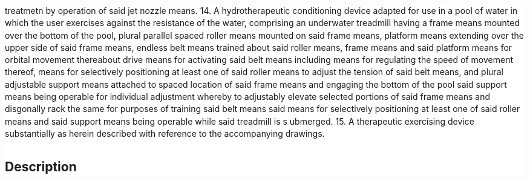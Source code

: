treatmetn by operation of said jet nozzle means. 14. A hydrotherapeutic conditioning device adapted for use in a pool of water in which the user exercises against the resistance of the water, comprising an underwater treadmill having a frame means mounted over the bottom of the pool, plural parallel spaced roller means mounted on said frame means, platform means extending over the upper side of said frame means, endless belt means trained about said roller means, frame means and said platform means for orbital movement thereabout drive means for activating said belt means including means for regulating the speed of movement thereof, means for selectively positioning at least one of said roller means to adjust the tension of said belt means, and plural adjustable support means attached to spaced location of said frame means and engaging the bottom of the pool said support means being operable for individual adjustment whereby to adjustably elevate selected portions of said frame means and disgonally rack the same for purposes of training said belt means said means for selectively positioning at least one of said roller means and said support means being operable while said treadmill is s ubmerged. 15. A therapeutic exercising device substantially as herein described with reference to the accompanying drawings.

## Description